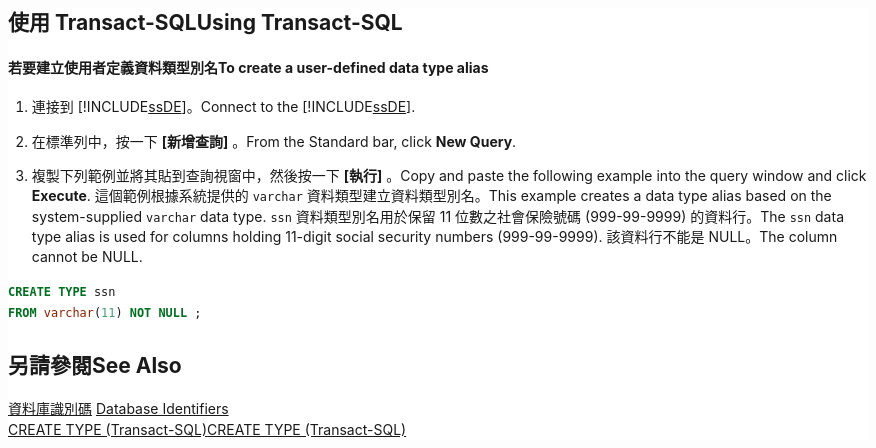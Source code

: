 ##  <a name="using-transact-sql"></a><a name="TsqlProcedure"></a> <span data-ttu-id="ba314-169">使用 Transact-SQL</span><span class="sxs-lookup"><span data-stu-id="ba314-169">Using Transact-SQL</span></span>  
  
#### <a name="to-create-a-user-defined-data-type-alias"></a><span data-ttu-id="ba314-170">若要建立使用者定義資料類型別名</span><span class="sxs-lookup"><span data-stu-id="ba314-170">To create a user-defined data type alias</span></span>  
  
1.  <span data-ttu-id="ba314-171">連接到 [!INCLUDE[ssDE](../../includes/ssde-md.md)]。</span><span class="sxs-lookup"><span data-stu-id="ba314-171">Connect to the [!INCLUDE[ssDE](../../includes/ssde-md.md)].</span></span>  
  
2.  <span data-ttu-id="ba314-172">在標準列中，按一下 **[新增查詢]** 。</span><span class="sxs-lookup"><span data-stu-id="ba314-172">From the Standard bar, click **New Query**.</span></span>  
  
3.  <span data-ttu-id="ba314-173">複製下列範例並將其貼到查詢視窗中，然後按一下 **[執行]** 。</span><span class="sxs-lookup"><span data-stu-id="ba314-173">Copy and paste the following example into the query window and click **Execute**.</span></span> <span data-ttu-id="ba314-174">這個範例根據系統提供的 `varchar` 資料類型建立資料類型別名。</span><span class="sxs-lookup"><span data-stu-id="ba314-174">This example creates a data type alias based on the system-supplied `varchar` data type.</span></span> <span data-ttu-id="ba314-175">`ssn` 資料類型別名用於保留 11 位數之社會保險號碼 (999-99-9999) 的資料行。</span><span class="sxs-lookup"><span data-stu-id="ba314-175">The `ssn` data type alias is used for columns holding 11-digit social security numbers (999-99-9999).</span></span> <span data-ttu-id="ba314-176">該資料行不能是 NULL。</span><span class="sxs-lookup"><span data-stu-id="ba314-176">The column cannot be NULL.</span></span>  
  
```sql  
CREATE TYPE ssn  
FROM varchar(11) NOT NULL ;  
```  
  
## <a name="see-also"></a><span data-ttu-id="ba314-177">另請參閱</span><span class="sxs-lookup"><span data-stu-id="ba314-177">See Also</span></span>  
 <span data-ttu-id="ba314-178">[資料庫識別碼](database-identifiers.md) </span><span class="sxs-lookup"><span data-stu-id="ba314-178">[Database Identifiers](database-identifiers.md) </span></span>  
 [<span data-ttu-id="ba314-179">CREATE TYPE &#40;Transact-SQL&#41;</span><span class="sxs-lookup"><span data-stu-id="ba314-179">CREATE TYPE &#40;Transact-SQL&#41;</span></span>](/sql/t-sql/statements/create-type-transact-sql)  
  
  
